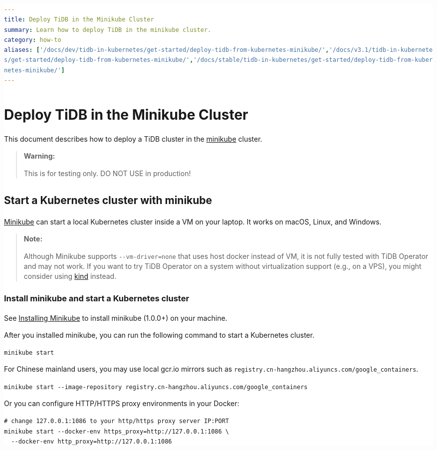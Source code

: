 ```yaml
---
title: Deploy TiDB in the Minikube Cluster
summary: Learn how to deploy TiDB in the minikube cluster.
category: how-to
aliases: ['/docs/dev/tidb-in-kubernetes/get-started/deploy-tidb-from-kubernetes-minikube/','/docs/v3.1/tidb-in-kubernetes/get-started/deploy-tidb-from-kubernetes-minikube/','/docs/stable/tidb-in-kubernetes/get-started/deploy-tidb-from-kubernetes-minikube/']
---
```


# Deploy TiDB in the Minikube Cluster

This document describes how to deploy a TiDB cluster in the [minikube](https://kubernetes.io/docs/setup/minikube/) cluster.

> **Warning:**
>
> This is for testing only. DO NOT USE in production!

## Start a Kubernetes cluster with minikube

[Minikube](https://kubernetes.io/docs/setup/minikube/) can start a local Kubernetes cluster inside a VM on your laptop. It works on macOS, Linux, and Windows.

> **Note:**
>
> Although Minikube supports `--vm-driver=none` that uses host docker instead of VM, it is not fully tested with TiDB Operator and may not work. If you want to try TiDB Operator on a system without virtualization support (e.g., on a VPS), you might consider using [kind](deploy-tidb-from-kubernetes-kind.md) instead.

### Install minikube and start a Kubernetes cluster

See [Installing Minikube](https://kubernetes.io/docs/tasks/tools/install-minikube/) to install minikube (1.0.0+) on your machine.

After you installed minikube, you can run the following command to start a Kubernetes cluster.

```shell
minikube start
```

For Chinese mainland users, you may use local gcr.io mirrors such as `registry.cn-hangzhou.aliyuncs.com/google_containers`.

```shell
minikube start --image-repository registry.cn-hangzhou.aliyuncs.com/google_containers
```

Or you can configure HTTP/HTTPS proxy environments in your Docker:

```shell
# change 127.0.0.1:1086 to your http/https proxy server IP:PORT
minikube start --docker-env https_proxy=http://127.0.0.1:1086 \
  --docker-env http_proxy=http://127.0.0.1:1086
```
